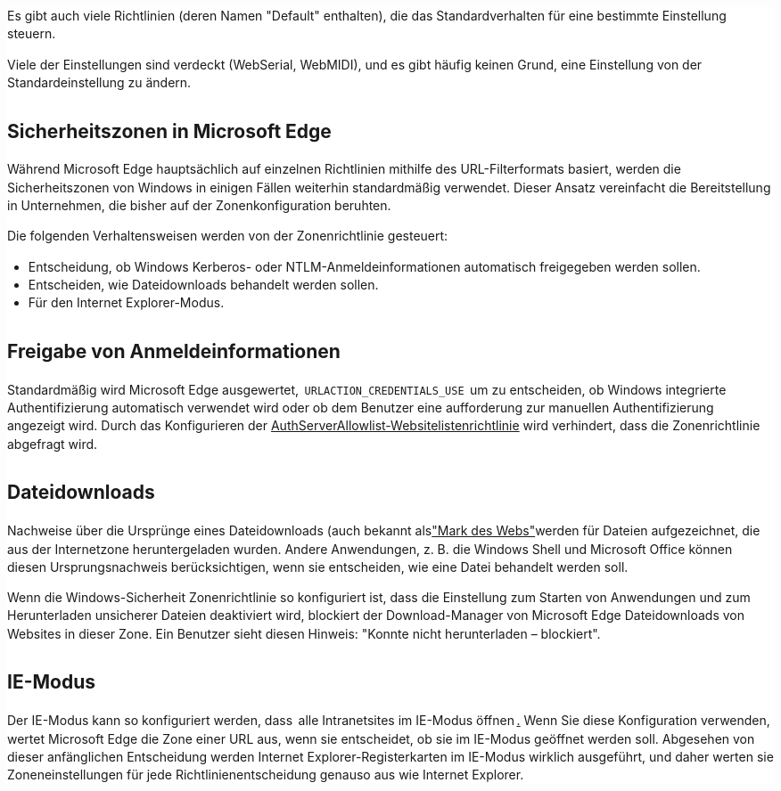 Es gibt auch viele Richtlinien (deren Namen "Default" enthalten), die das Standardverhalten für eine bestimmte Einstellung steuern.

Viele der Einstellungen sind verdeckt (WebSerial, WebMIDI), und es gibt häufig keinen Grund, eine Einstellung von der Standardeinstellung zu ändern.

## <a name="security-zones-inmicrosoft-edge"></a>Sicherheitszonen in Microsoft Edge

Während Microsoft Edge hauptsächlich auf einzelnen Richtlinien mithilfe des URL-Filterformats basiert, werden die Sicherheitszonen von Windows in einigen Fällen weiterhin standardmäßig verwendet. Dieser Ansatz vereinfacht die Bereitstellung in Unternehmen, die bisher auf der Zonenkonfiguration beruhten.

Die folgenden Verhaltensweisen werden von der Zonenrichtlinie gesteuert:

- Entscheidung, ob Windows Kerberos- oder NTLM-Anmeldeinformationen automatisch freigegeben werden sollen.
- Entscheiden, wie Dateidownloads behandelt werden sollen.
- Für den Internet Explorer-Modus.

## <a name="credential-release"></a>Freigabe von Anmeldeinformationen

Standardmäßig wird Microsoft Edge ausgewertet,  `URLACTION_CREDENTIALS_USE`  um zu entscheiden, ob Windows integrierte Authentifizierung automatisch verwendet wird oder ob dem Benutzer eine aufforderung zur manuellen Authentifizierung angezeigt wird. Durch das Konfigurieren der [AuthServerAllowlist-Websitelistenrichtlinie](/deployedge/microsoft-edge-policies#authserverallowlist) wird verhindert, dass die Zonenrichtlinie abgefragt wird.

## <a name="file-downloads"></a>Dateidownloads

Nachweise über die Ursprünge eines Dateidownloads (auch bekannt als["Mark des Webs"](https://textslashplain.com/2016/04/04/downloads-and-the-mark-of-the-web/)werden für Dateien aufgezeichnet, die aus der Internetzone heruntergeladen wurden. Andere Anwendungen, z. B. die Windows Shell und Microsoft Office können diesen Ursprungsnachweis berücksichtigen, wenn sie entscheiden, wie eine Datei behandelt werden soll.

Wenn die Windows-Sicherheit Zonenrichtlinie so konfiguriert ist, dass die Einstellung zum Starten von Anwendungen und zum Herunterladen unsicherer Dateien deaktiviert wird, blockiert der Download-Manager von Microsoft Edge Dateidownloads von Websites in dieser Zone. Ein Benutzer sieht diesen Hinweis: "Konnte nicht herunterladen – blockiert".  

## <a name="ie-mode"></a>IE-Modus

Der IE-Modus kann so konfiguriert werden, dass  [](/deployedge/edge-ie-mode#configure-all-intranet-sites)alle Intranetsites im IE-Modus öffnen [.](/deployedge/edge-ie-mode#configure-all-intranet-sites) Wenn Sie diese Konfiguration verwenden, wertet Microsoft Edge die Zone einer URL aus, wenn sie entscheidet, ob sie im IE-Modus geöffnet werden soll. Abgesehen von dieser anfänglichen Entscheidung werden Internet Explorer-Registerkarten im IE-Modus wirklich ausgeführt, und daher werten sie Zoneneinstellungen für jede Richtlinienentscheidung genauso aus wie Internet Explorer.
